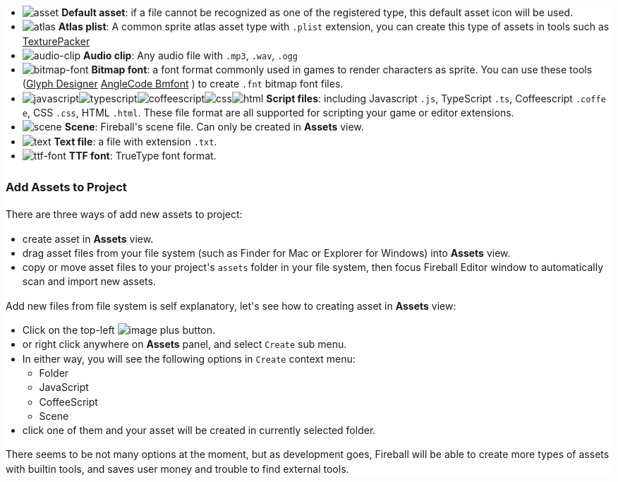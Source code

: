 
- ![asset](https://cloud.githubusercontent.com/assets/344547/9375307/c016678a-4731-11e5-93a0-b0673e894c6c.png) **Default asset**: if a file cannot be recognized as one of the registered type, this default asset icon will be used.
- ![atlas](https://cloud.githubusercontent.com/assets/344547/9375310/c018bdd2-4731-11e5-9b3c-1772695feb4f.png) **Atlas plist**: A common sprite atlas asset type with `.plist` extension, you can create this type of assets in tools such as [TexturePacker](https://www.codeandweb.com/texturepacker)
- ![audio-clip](https://cloud.githubusercontent.com/assets/344547/9375309/c0182fac-4731-11e5-80d9-e74b92f0e098.png) **Audio clip**: Any audio file with `.mp3`, `.wav`, `.ogg`
- ![bitmap-font](https://cloud.githubusercontent.com/assets/344547/9375308/c018043c-4731-11e5-823a-9c60222a6c35.png) **Bitmap font**: a font format commonly used in games to render characters as sprite. You can use these tools ([Glyph Designer](http://glyphdesigner.71squared.com/) [AngleCode Bmfont](http://www.angelcode.com/products/bmfont/) ) to create `.fnt` bitmap font files.
- ![javascript](https://cloud.githubusercontent.com/assets/344547/9375314/c044c364-4731-11e5-9990-b3356ffd1e45.png)![typescript](https://cloud.githubusercontent.com/assets/344547/9375320/c06efc4c-4731-11e5-85c0-c21419fffb62.png)![coffeescript](https://cloud.githubusercontent.com/assets/344547/9375311/c03314d4-4731-11e5-945b-e1c6a72a0be6.png)![css](https://cloud.githubusercontent.com/assets/344547/9375312/c03f1c20-4731-11e5-8e90-ca90d442e12c.png)![html](https://cloud.githubusercontent.com/assets/344547/9375315/c044f352-4731-11e5-8788-e0e569574fdf.png) **Script files**: including Javascript `.js`, TypeScript `.ts`, Coffeescript `.coffee`, CSS `.css`, HTML `.html`. These file format are all supported for scripting your game or editor extensions.
- ![scene](https://cloud.githubusercontent.com/assets/344547/9375317/c057cfea-4731-11e5-8d57-e43d9dfd03b6.png) **Scene**: Fireball's scene file. Can only be created in **Assets** view.
- ![text](https://cloud.githubusercontent.com/assets/344547/9375319/c06c4718-4731-11e5-99e2-a47912dc5c2d.png) **Text file**: a file with extension `.txt`.
- ![ttf-font](https://cloud.githubusercontent.com/assets/344547/9375321/c0733c8a-4731-11e5-9648-77d857c60c55.png) **TTF font**: TrueType font format.


### Add Assets to Project

There are three ways of add new assets to project:

- create asset in **Assets** view.
- drag asset files from your file system (such as Finder for Mac or Explorer for Windows) into **Assets** view.
- copy or move asset files to your project's `assets` folder in your file system, then focus Fireball Editor window to automatically scan and import new assets.

Add new files from file system is self explanatory, let's see how to creating asset in  **Assets** view:

- Click on the top-left ![image](https://cloud.githubusercontent.com/assets/344547/9375817/dbe3e608-4737-11e5-90d1-5a575600c398.png) plus button.
- or right click anywhere on **Assets** panel, and select `Create` sub menu.
- In either way, you will see the following options in `Create` context menu:
  - Folder
  - JavaScript
  - CoffeeScript
  - Scene
- click one of them and your asset will be created in currently selected folder.

There seems to be not many options at the moment, but as development goes, Fireball will be able to create more types of assets with builtin tools, and saves user money and trouble to find external tools.
